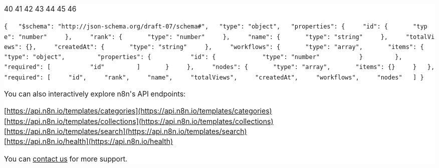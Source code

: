 40
41
42
43
44
45
46

`{   "$schema": "http://json-schema.org/draft-07/schema#",   "type": "object",   "properties": {     "id": {       "type": "number"     },     "rank": {       "type": "number"     },     "name": {       "type": "string"     },     "totalViews": {},     "createdAt": {       "type": "string"     },     "workflows": {       "type": "array",       "items": {         "type": "object",         "properties": {           "id": {             "type": "number"           }         },         "required": [           "id"         ]       }     },     "nodes": {       "type": "array",       "items": {}     }   },   "required": [     "id",     "rank",     "name",     "totalViews",     "createdAt",     "workflows",     "nodes"   ] }`

You can also interactively explore n8n's API endpoints:

[https://api.n8n.io/templates/categories](https://api.n8n.io/templates/categories)  
[https://api.n8n.io/templates/collections](https://api.n8n.io/templates/collections)  
[https://api.n8n.io/templates/search](https://api.n8n.io/templates/search)  
[https://api.n8n.io/health](https://api.n8n.io/health)

You can [contact us](mailto:help@n8n.io) for more support.